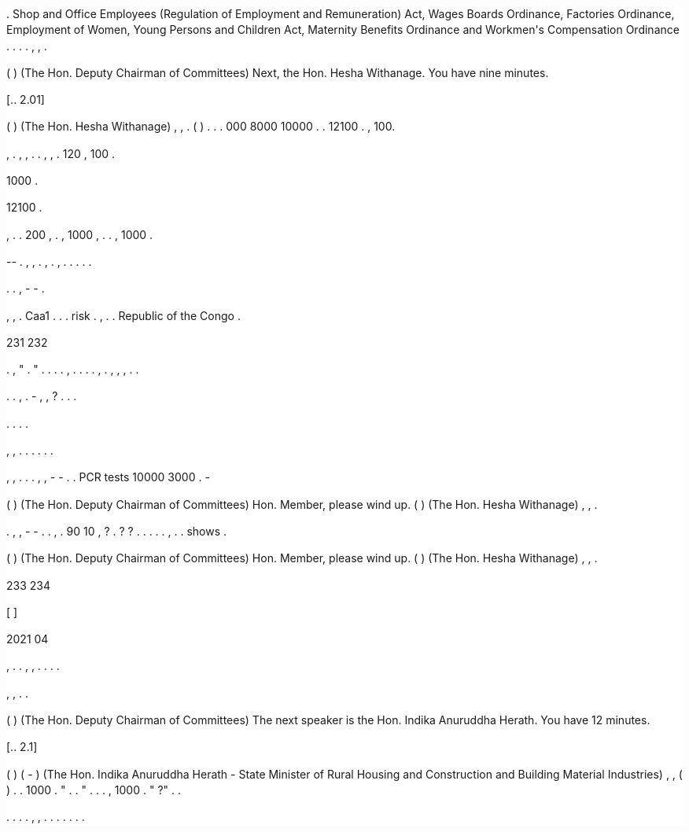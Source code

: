 . Shop and Office Employees (Regulation of Employment and Remuneration) Act, Wages Boards Ordinance, Factories Ordinance, Employment of Women, Young Persons and Children Act, Maternity Benefits Ordinance and Workmen's Compensation Ordinance . . . . , , .

( ) (The Hon. Deputy Chairman of Committees) Next, the Hon. Hesha Withanage. You have nine minutes.

[.. 2.01]

( ) (The Hon. Hesha Withanage) , , . ( ) . . . 000 8000 10000 . . 12100 . , 100.

, . , , . . , , . 120 , 100 .

1000 .

12100 .

, . . 200 , . , 1000 , . . , 1000 .

-- . , , . , . , . . . . .

. . , - - .

, , . Caa1 . . . risk . , . . Republic of the Congo .

231 232

. , " . " . . . . , . . . . , . , , , . .

. . , . - , , ? . . .

. . . .

, , . . . . . .

, , . . . , , - - . . PCR tests 10000 3000 . -

( ) (The Hon. Deputy Chairman of Committees) Hon. Member, please wind up. ( ) (The Hon. Hesha Withanage) , , .

. , , - - . . , . 90 10 , ? . ? ? . . . . . , . . shows .

( ) (The Hon. Deputy Chairman of Committees) Hon. Member, please wind up. ( ) (The Hon. Hesha Withanage) , , .

233 234

[ ]

2021 04

, . . , , . . . .

, , . .

( ) (The Hon. Deputy Chairman of Committees) The next speaker is the Hon. Indika Anuruddha Herath. You have 12 minutes.

[.. 2.1]

( ) ( - ) (The Hon. Indika Anuruddha Herath - State Minister of Rural Housing and Construction and Building Material Industries) , , ( ) . . 1000 . " . . " . . . , 1000 . " ?" . .

. . . . , , . . . . . . .
